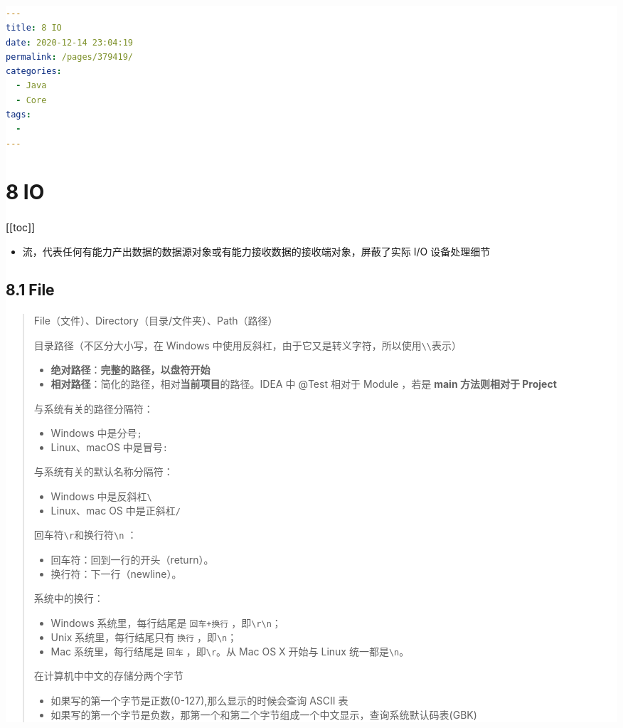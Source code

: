 ```yaml
---
title: 8 IO
date: 2020-12-14 23:04:19
permalink: /pages/379419/
categories:
  - Java
  - Core
tags:
  -
---
```


# 8 IO

[[toc]]

- 流，代表任何有能力产出数据的数据源对象或有能力接收数据的接收端对象，屏蔽了实际 I/O 设备处理细节

## 8.1 File

> File（文件）、Directory（目录/文件夹）、Path（路径）
>
> 目录路径（不区分大小写，在 Windows 中使用反斜杠，由于它又是转义字符，所以使用`\\`表示）
>
> - **绝对路径**：**完整的路径，以盘符开始**
> - **相对路径**：简化的路径，相对**当前项目**的路径。IDEA 中 @Test 相对于 Module ，若是 **main 方法则相对于 Project**
>
> 与系统有关的路径分隔符：
>
> - Windows 中是分号`;`
> - Linux、macOS 中是冒号`:`
>
> 与系统有关的默认名称分隔符：
>
> - Windows 中是反斜杠`\`
> - Linux、mac OS 中是正斜杠`/`
>
> 回车符`\r`和换行符`\n` ：
>
> - 回车符：回到一行的开头（return）。
> - 换行符：下一行（newline）。
>
> 系统中的换行：
>
> - Windows 系统里，每行结尾是 `回车+换行` ，即`\r\n`；
> - Unix 系统里，每行结尾只有 `换行` ，即`\n`；
> - Mac 系统里，每行结尾是 `回车` ，即`\r`。从 Mac OS X 开始与 Linux 统一都是`\n`。
>
> 在计算机中中文的存储分两个字节
>
> - 如果写的第一个字节是正数(0-127),那么显示的时候会查询 ASCII 表
> - 如果写的第一个字节是负数，那第一个和第二个字节组成一个中文显示，查询系统默认码表(GBK)
